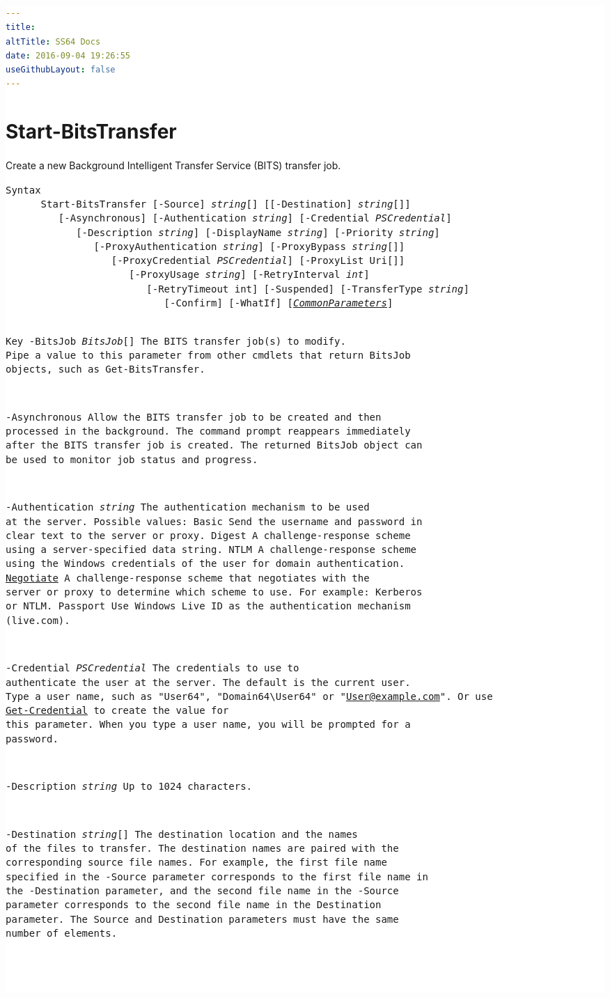 ```yaml
---
title:
altTitle: SS64 Docs
date: 2016-09-04 19:26:55
useGithubLayout: false
---
```

<h1>Start-BitsTransfer</h1> 
<p>Create a new Background Intelligent Transfer Service (BITS) transfer job.</p>
<pre>Syntax
      Start-BitsTransfer [-Source] <i>string</i>[] [[-Destination] <i>string</i>[]]
         [-Asynchronous] [-Authentication <i>string</i>] [-Credential <i>PSCredential</i>]
            [-Description <i>string</i>] [-DisplayName <i>string</i>] [-Priority <i>string</i>]
               [-ProxyAuthentication <i>string</i>] [-ProxyBypass <i>string</i>[]]
                  [-ProxyCredential <i>PSCredential</i>] [-ProxyList Uri[]]
                     [-ProxyUsage <i>string</i>] [-RetryInterval <i>int</i>]
                        [-RetryTimeout int] [-Suspended] [-TransferType <i>string</i>]
                           [-Confirm] [-WhatIf] [<a href="common.html"><i>CommonParameters</i></a>]

Key
   -BitsJob <i>BitsJob</i>[]
       The BITS transfer job(s) to modify.
       Pipe a value to this parameter from other cmdlets that return BitsJob objects, such as Get-BitsTransfer.

   -Asynchronous
       Allow the BITS transfer job to be created and then processed in the background.
       The command prompt reappears immediately after the BITS transfer job is created.
       The returned BitsJob object can be used to monitor job status and progress.

   -Authentication <i>string</i>
       The authentication mechanism to be used at the server.
       Possible values:
         Basic      Send the username and password in clear text to the server or proxy.
         Digest     A challenge-response scheme using a server-specified data string.
         NTLM       A challenge-response scheme using the Windows credentials of the
                    user for domain authentication.
         <u>Negotiate</u>  A challenge-response scheme that negotiates with the server or proxy to
                    determine which scheme to use. For example: Kerberos or NTLM.
         Passport   Use Windows Live ID as the authentication mechanism (live.com).

   -Credential <i>PSCredential</i>
       The credentials to use to authenticate the user at the server.
       The default is the current user. Type a user name, such as "User64", "Domain64\User64"
       or "User@example.com". Or use <a href="get-credential.html">Get-Credential</a> to create the value for this parameter.
       When you type a user name, you will be prompted for a password.

   -Description <i>string</i>
       Up to 1024 characters.

   -Destination <i>string</i>[]
       The destination location and the names of the files to transfer.
       The destination names are paired with the corresponding source file names.
       For example, the first file name specified in the -Source parameter corresponds to the
       first file name in the -Destination parameter, and the second file name in the -Source
       parameter corresponds to the second file name in the Destination parameter.
       The Source and Destination parameters must have the same number of elements.
